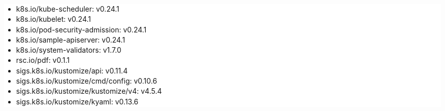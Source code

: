 - k8s.io/kube-scheduler: v0.24.1
- k8s.io/kubelet: v0.24.1
- k8s.io/pod-security-admission: v0.24.1
- k8s.io/sample-apiserver: v0.24.1
- k8s.io/system-validators: v1.7.0
- rsc.io/pdf: v0.1.1
- sigs.k8s.io/kustomize/api: v0.11.4
- sigs.k8s.io/kustomize/cmd/config: v0.10.6
- sigs.k8s.io/kustomize/kustomize/v4: v4.5.4
- sigs.k8s.io/kustomize/kyaml: v0.13.6
